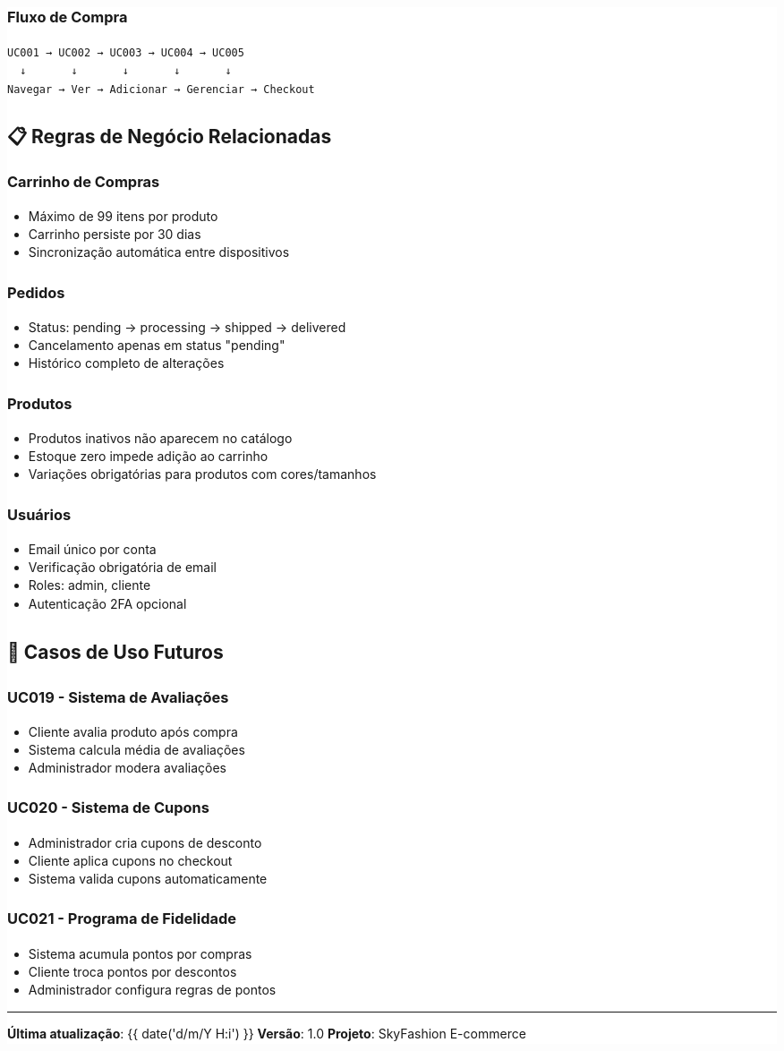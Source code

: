 ### **Fluxo de Compra**
```
UC001 → UC002 → UC003 → UC004 → UC005
  ↓       ↓       ↓       ↓       ↓
Navegar → Ver → Adicionar → Gerenciar → Checkout
```

## 📋 Regras de Negócio Relacionadas

### **Carrinho de Compras**
- Máximo de 99 itens por produto
- Carrinho persiste por 30 dias
- Sincronização automática entre dispositivos

### **Pedidos**
- Status: pending → processing → shipped → delivered
- Cancelamento apenas em status "pending"
- Histórico completo de alterações

### **Produtos**
- Produtos inativos não aparecem no catálogo
- Estoque zero impede adição ao carrinho
- Variações obrigatórias para produtos com cores/tamanhos

### **Usuários**
- Email único por conta
- Verificação obrigatória de email
- Roles: admin, cliente
- Autenticação 2FA opcional

## 🚀 Casos de Uso Futuros

### **UC019 - Sistema de Avaliações**
- Cliente avalia produto após compra
- Sistema calcula média de avaliações
- Administrador modera avaliações

### **UC020 - Sistema de Cupons**
- Administrador cria cupons de desconto
- Cliente aplica cupons no checkout
- Sistema valida cupons automaticamente

### **UC021 - Programa de Fidelidade**
- Sistema acumula pontos por compras
- Cliente troca pontos por descontos
- Administrador configura regras de pontos

---

**Última atualização**: {{ date('d/m/Y H:i') }}
**Versão**: 1.0
**Projeto**: SkyFashion E-commerce
